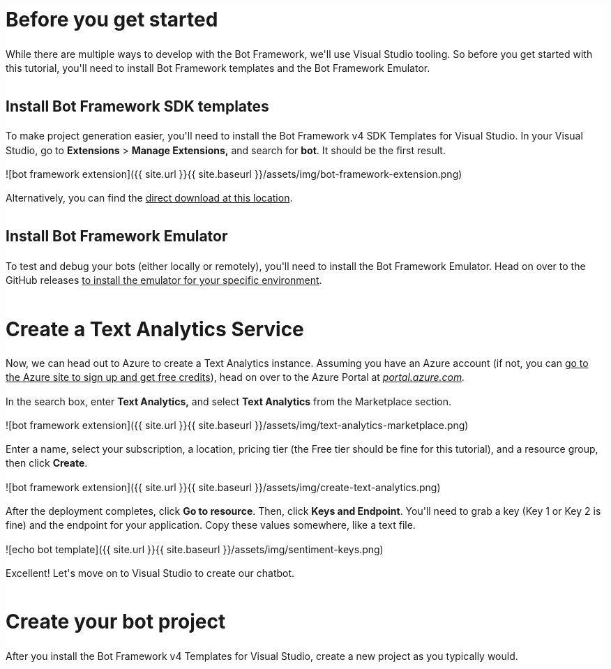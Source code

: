 # Before you get started

While there are multiple ways to develop with the Bot Framework, we'll use Visual Studio tooling. So before you get started with this tutorial, you'll need to install Bot Framework templates and the Bot Framework Emulator.

## Install Bot Framework SDK templates

To make project generation easier, you'll need to install the Bot Framework v4 SDK Templates for Visual Studio. In your Visual Studio, go to **Extensions** > **Manage Extensions,** and search for **bot**. It should be the first result.

![bot framework extension]({{ site.url }}{{ site.baseurl }}/assets/img/bot-framework-extension.png)

Alternatively, you can find the [direct download at this location](https://marketplace.visualstudio.com/items?itemName=BotBuilder.botbuilderv4).

## Install Bot Framework Emulator

To test and debug your bots (either locally or remotely), you'll need to install the Bot Framework Emulator. Head on over to the GitHub releases [to install the emulator for your specific environment](https://github.com/Microsoft/BotFramework-Emulator/releases).

# Create a Text Analytics Service

Now, we can head out to Azure to create a Text Analytics instance. Assuming you have an Azure account (if not, you can [go to the Azure site to sign up and get free credits](https://azure.microsoft.com/)), head on over to the Azure Portal at *[portal.azure.com](https://portal.azure.com/).*

In the search box, enter **Text Analytics,** and select **Text Analytics** from the Marketplace section.

![bot framework extension]({{ site.url }}{{ site.baseurl }}/assets/img/text-analytics-marketplace.png)

Enter a name, select your subscription, a location, pricing tier (the Free tier should be fine for this tutorial), and a resource group, then click **Create**.

![bot framework extension]({{ site.url }}{{ site.baseurl }}/assets/img/create-text-analytics.png)

After the deployment completes, click **Go to resource**. Then, click **Keys and Endpoint**. You'll need to grab a key (Key 1 or Key 2 is fine) and the endpoint for your application. Copy these values somewhere, like a text file.

![echo bot template]({{ site.url }}{{ site.baseurl }}/assets/img/sentiment-keys.png)

Excellent! Let's move on to Visual Studio to create our chatbot.

# Create your bot project

After you install the Bot Framework v4 Templates for Visual Studio, create a new project as you typically would.
